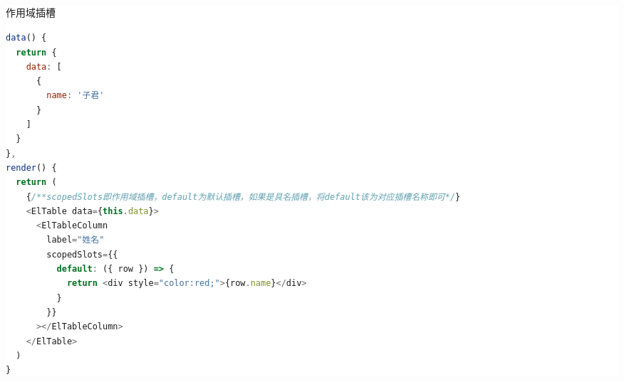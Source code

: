 作用域插槽

```js
data() {
  return {
    data: [
      {
        name: '子君'
      }
    ]
  }
},
render() {
  return (
    {/**scopedSlots即作用域插槽，default为默认插槽，如果是具名插槽，将default该为对应插槽名称即可*/}
    <ElTable data={this.data}>
      <ElTableColumn
        label="姓名"
        scopedSlots={{
          default: ({ row }) => {
            return <div style="color:red;">{row.name}</div>
          }
        }}
      ></ElTableColumn>
    </ElTable>
  )
}
```
